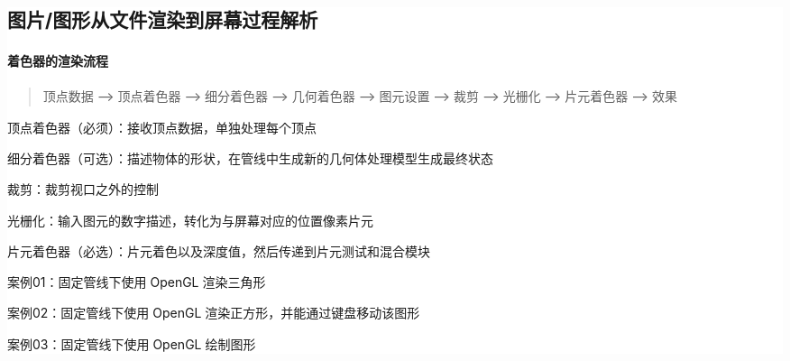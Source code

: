 

## 图片/图形从文件渲染到屏幕过程解析

#### 着色器的渲染流程

> 顶点数据  -->  顶点着色器  -->  细分着色器  -->  几何着色器  -->  图元设置  -->  裁剪  -->  光栅化  -->  片元着色器  -->  效果

顶点着色器（必须）：接收顶点数据，单独处理每个顶点

细分着色器（可选）：描述物体的形状，在管线中生成新的几何体处理模型生成最终状态

裁剪：裁剪视口之外的控制

光栅化：输入图元的数字描述，转化为与屏幕对应的位置像素片元

片元着色器（必选）：片元着色以及深度值，然后传递到片元测试和混合模块











案例01：固定管线下使用 OpenGL 渲染三角形

案例02：固定管线下使用 OpenGL 渲染正方形，并能通过键盘移动该图形

案例03：固定管线下使用 OpenGL 绘制图形







































